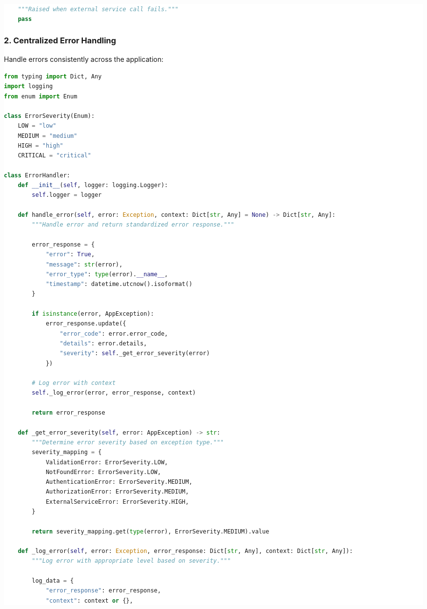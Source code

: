 ```python
    """Raised when external service call fails."""
    pass
```

### 2. Centralized Error Handling

Handle errors consistently across the application:

```python
from typing import Dict, Any
import logging
from enum import Enum

class ErrorSeverity(Enum):
    LOW = "low"
    MEDIUM = "medium"
    HIGH = "high"
    CRITICAL = "critical"

class ErrorHandler:
    def __init__(self, logger: logging.Logger):
        self.logger = logger
    
    def handle_error(self, error: Exception, context: Dict[str, Any] = None) -> Dict[str, Any]:
        """Handle error and return standardized error response."""
        
        error_response = {
            "error": True,
            "message": str(error),
            "error_type": type(error).__name__,
            "timestamp": datetime.utcnow().isoformat()
        }
        
        if isinstance(error, AppException):
            error_response.update({
                "error_code": error.error_code,
                "details": error.details,
                "severity": self._get_error_severity(error)
            })
        
        # Log error with context
        self._log_error(error, error_response, context)
        
        return error_response
    
    def _get_error_severity(self, error: AppException) -> str:
        """Determine error severity based on exception type."""
        severity_mapping = {
            ValidationError: ErrorSeverity.LOW,
            NotFoundError: ErrorSeverity.LOW,
            AuthenticationError: ErrorSeverity.MEDIUM,
            AuthorizationError: ErrorSeverity.MEDIUM,
            ExternalServiceError: ErrorSeverity.HIGH,
        }
        
        return severity_mapping.get(type(error), ErrorSeverity.MEDIUM).value
    
    def _log_error(self, error: Exception, error_response: Dict[str, Any], context: Dict[str, Any]):
        """Log error with appropriate level based on severity."""
        
        log_data = {
            "error_response": error_response,
            "context": context or {},
```